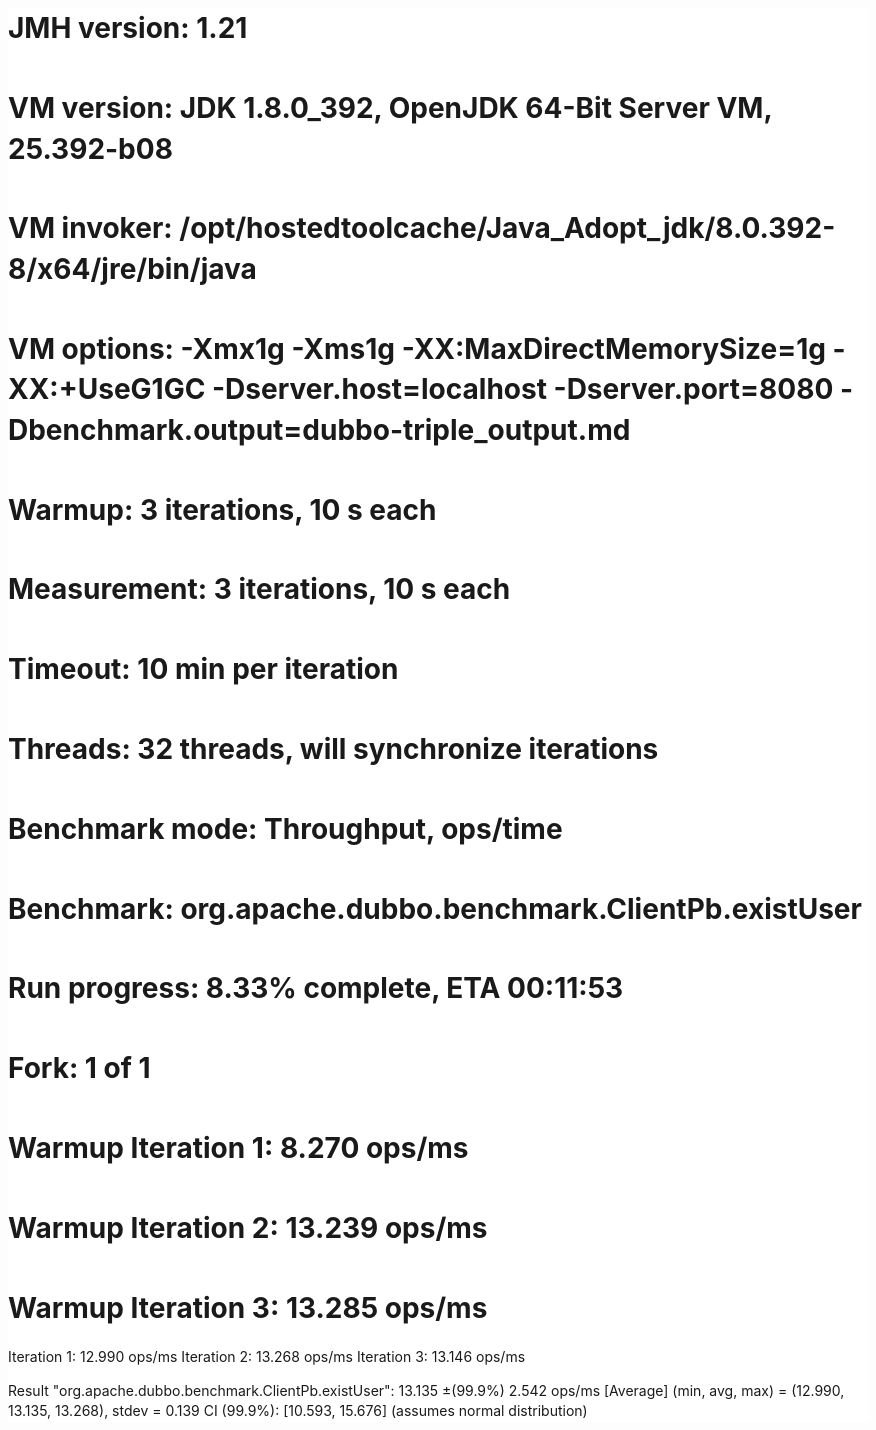 
# JMH version: 1.21
# VM version: JDK 1.8.0_392, OpenJDK 64-Bit Server VM, 25.392-b08
# VM invoker: /opt/hostedtoolcache/Java_Adopt_jdk/8.0.392-8/x64/jre/bin/java
# VM options: -Xmx1g -Xms1g -XX:MaxDirectMemorySize=1g -XX:+UseG1GC -Dserver.host=localhost -Dserver.port=8080 -Dbenchmark.output=dubbo-triple_output.md
# Warmup: 3 iterations, 10 s each
# Measurement: 3 iterations, 10 s each
# Timeout: 10 min per iteration
# Threads: 32 threads, will synchronize iterations
# Benchmark mode: Throughput, ops/time
# Benchmark: org.apache.dubbo.benchmark.ClientPb.existUser

# Run progress: 8.33% complete, ETA 00:11:53
# Fork: 1 of 1
# Warmup Iteration   1: 8.270 ops/ms
# Warmup Iteration   2: 13.239 ops/ms
# Warmup Iteration   3: 13.285 ops/ms
Iteration   1: 12.990 ops/ms
Iteration   2: 13.268 ops/ms
Iteration   3: 13.146 ops/ms


Result "org.apache.dubbo.benchmark.ClientPb.existUser":
  13.135 ±(99.9%) 2.542 ops/ms [Average]
  (min, avg, max) = (12.990, 13.135, 13.268), stdev = 0.139
  CI (99.9%): [10.593, 15.676] (assumes normal distribution)
